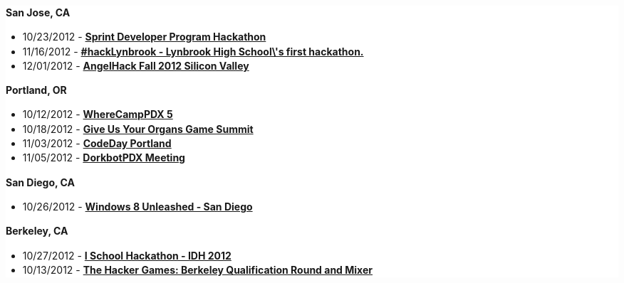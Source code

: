 </td>
</tr>
<tr>
<td colspan="2"><strong>San Jose, CA</strong></td>
</tr>
<tr>
<td width="5%">&nbsp;</td>
<td>
<ul>
<li>10/23/2012 -&nbsp;<a href="http://sprinthackathon-srch.eventbrite.com/"><strong>Sprint Developer Program Hackathon</strong></a></li>
<li>11/16/2012 -&nbsp;<a href="http://eventful.com/sanjose_ca/events/hacklynbrook-lynbrook-high-schools-first-hackat-/E0-001-051658193-5"><strong>#hackLynbrook - Lynbrook High School\'s first hackathon.</strong></a></li>
<li>12/01/2012 -&nbsp;<a href="http://eventful.com/sanjose_ca/events/angelhack-fall-2012-silicon-valley-/E0-001-051475440-3"><strong>AngelHack Fall 2012 Silicon Valley</strong></a></li>
</ul>
</td>
</tr>
<tr>
<td colspan="2"><strong>Portland, OR</strong></td>
</tr>
<tr>
<td width="5%">&nbsp;</td>
<td>
<ul>
<li>10/12/2012 -&nbsp;<a href="http://wherecamppdx5-srch.eventbrite.com/"><strong>WhereCampPDX 5</strong></a></li>
<li>10/18/2012 -&nbsp;<a href="http://guyo2012-srch.eventbrite.com/"><strong>Give Us Your Organs Game Summit</strong></a></li>
<li>11/03/2012 -&nbsp;<a href="http://eventful.com/portland_or/events/codeday-portland-/E0-001-051487115-3?utm_source=apis&amp;utm_medium=apim&amp;utm_campaign=apic"><strong>CodeDay Portland</strong></a></li>
<li>11/05/2012 -&nbsp;<a href="http://eventful.com/portland_or/events/dorkbotpdx-meeting-/E0-001-051487089-9"><strong>DorkbotPDX Meeting</strong></a></li>
</ul>
</td>
</tr>
<tr>
<td colspan="2"><strong>San Diego, CA</strong></td>
</tr>
<tr>
<td width="5%">&nbsp;</td>
<td>
<ul>
<li>10/26/2012 -&nbsp;<a href="http://sandiegounleashedwin8-srch.eventbrite.com/"><strong>Windows 8 Unleashed - San Diego</strong></a></li>
</ul>
</td>
</tr>
<tr>
<td colspan="2"><strong>Berkeley, CA</strong></td>
</tr>
<tr>
<td width="5%">&nbsp;</td>
<td>
<ul>
<li>10/27/2012 -&nbsp;<a href="http://idh2012berkeley-srch.eventbrite.com/"><strong>I School Hackathon - IDH 2012</strong></a></li>
<li>10/13/2012 -&nbsp;<a href="http://berkelyhackergames-srch.eventbrite.com/"><strong>The Hacker Games: Berkeley Qualification Round and Mixer</strong></a></li>
</ul>
</td>
</tr>